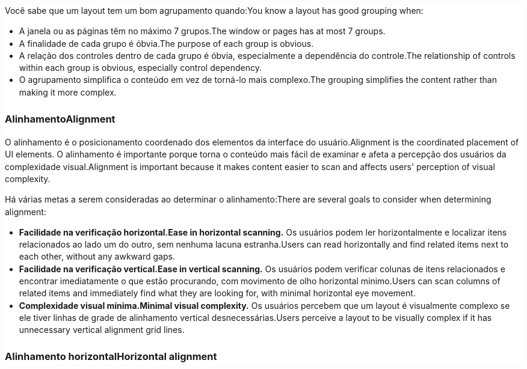 <span data-ttu-id="e1dc8-401">Você sabe que um layout tem um bom agrupamento quando:</span><span class="sxs-lookup"><span data-stu-id="e1dc8-401">You know a layout has good grouping when:</span></span>

-   <span data-ttu-id="e1dc8-402">A janela ou as páginas têm no máximo 7 grupos.</span><span class="sxs-lookup"><span data-stu-id="e1dc8-402">The window or pages has at most 7 groups.</span></span>
-   <span data-ttu-id="e1dc8-403">A finalidade de cada grupo é óbvia.</span><span class="sxs-lookup"><span data-stu-id="e1dc8-403">The purpose of each group is obvious.</span></span>
-   <span data-ttu-id="e1dc8-404">A relação dos controles dentro de cada grupo é óbvia, especialmente a dependência do controle.</span><span class="sxs-lookup"><span data-stu-id="e1dc8-404">The relationship of controls within each group is obvious, especially control dependency.</span></span>
-   <span data-ttu-id="e1dc8-405">O agrupamento simplifica o conteúdo em vez de torná-lo mais complexo.</span><span class="sxs-lookup"><span data-stu-id="e1dc8-405">The grouping simplifies the content rather than making it more complex.</span></span>

### <a name="alignment"></a><span data-ttu-id="e1dc8-406">Alinhamento</span><span class="sxs-lookup"><span data-stu-id="e1dc8-406">Alignment</span></span>

<span data-ttu-id="e1dc8-407">O alinhamento é o posicionamento coordenado dos elementos da interface do usuário.</span><span class="sxs-lookup"><span data-stu-id="e1dc8-407">Alignment is the coordinated placement of UI elements.</span></span> <span data-ttu-id="e1dc8-408">O alinhamento é importante porque torna o conteúdo mais fácil de examinar e afeta a percepção dos usuários da complexidade visual.</span><span class="sxs-lookup"><span data-stu-id="e1dc8-408">Alignment is important because it makes content easier to scan and affects users' perception of visual complexity.</span></span>

<span data-ttu-id="e1dc8-409">Há várias metas a serem consideradas ao determinar o alinhamento:</span><span class="sxs-lookup"><span data-stu-id="e1dc8-409">There are several goals to consider when determining alignment:</span></span>

-   <span data-ttu-id="e1dc8-410">**Facilidade na verificação horizontal.**</span><span class="sxs-lookup"><span data-stu-id="e1dc8-410">**Ease in horizontal scanning.**</span></span> <span data-ttu-id="e1dc8-411">Os usuários podem ler horizontalmente e localizar itens relacionados ao lado um do outro, sem nenhuma lacuna estranha.</span><span class="sxs-lookup"><span data-stu-id="e1dc8-411">Users can read horizontally and find related items next to each other, without any awkward gaps.</span></span>
-   <span data-ttu-id="e1dc8-412">**Facilidade na verificação vertical.**</span><span class="sxs-lookup"><span data-stu-id="e1dc8-412">**Ease in vertical scanning.**</span></span> <span data-ttu-id="e1dc8-413">Os usuários podem verificar colunas de itens relacionados e encontrar imediatamente o que estão procurando, com movimento de olho horizontal mínimo.</span><span class="sxs-lookup"><span data-stu-id="e1dc8-413">Users can scan columns of related items and immediately find what they are looking for, with minimal horizontal eye movement.</span></span>
-   <span data-ttu-id="e1dc8-414">**Complexidade visual mínima.**</span><span class="sxs-lookup"><span data-stu-id="e1dc8-414">**Minimal visual complexity.**</span></span> <span data-ttu-id="e1dc8-415">Os usuários percebem que um layout é visualmente complexo se ele tiver linhas de grade de alinhamento vertical desnecessárias.</span><span class="sxs-lookup"><span data-stu-id="e1dc8-415">Users perceive a layout to be visually complex if it has unnecessary vertical alignment grid lines.</span></span>

### <a name="horizontal-alignment"></a><span data-ttu-id="e1dc8-416">Alinhamento horizontal</span><span class="sxs-lookup"><span data-stu-id="e1dc8-416">Horizontal alignment</span></span>
